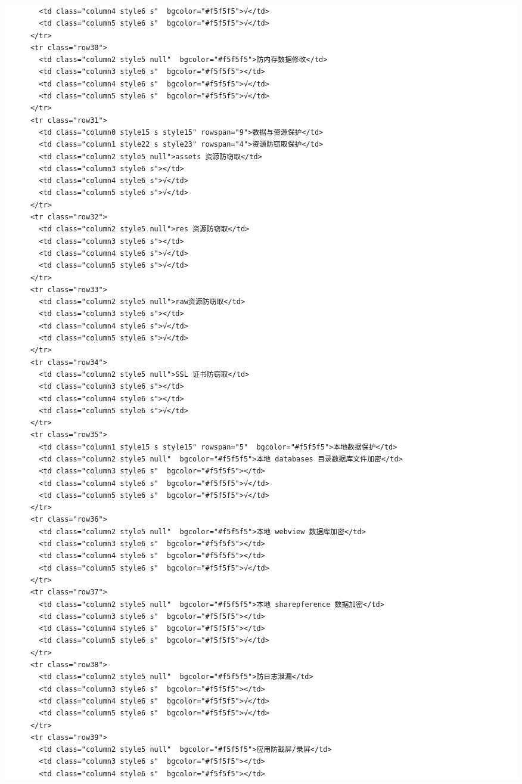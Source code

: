 			<td class="column4 style6 s"  bgcolor="#f5f5f5">√</td>
			<td class="column5 style6 s"  bgcolor="#f5f5f5">√</td>
		  </tr>
		  <tr class="row30">
			<td class="column2 style5 null"  bgcolor="#f5f5f5">防内存数据修改</td>
			<td class="column3 style6 s"  bgcolor="#f5f5f5"></td>
			<td class="column4 style6 s"  bgcolor="#f5f5f5">√</td>
			<td class="column5 style6 s"  bgcolor="#f5f5f5">√</td>
		  </tr>
		  <tr class="row31">
			<td class="column0 style15 s style15" rowspan="9">数据与资源保护</td>
			<td class="column1 style22 s style23" rowspan="4">资源防窃取保护</td>
			<td class="column2 style5 null">assets 资源防窃取</td>
			<td class="column3 style6 s"></td>
			<td class="column4 style6 s">√</td>
			<td class="column5 style6 s">√</td>
		  </tr>
		  <tr class="row32">
			<td class="column2 style5 null">res 资源防窃取</td>
			<td class="column3 style6 s"></td>
			<td class="column4 style6 s">√</td>
			<td class="column5 style6 s">√</td>
		  </tr>
		  <tr class="row33">
			<td class="column2 style5 null">raw资源防窃取</td>
			<td class="column3 style6 s"></td>
			<td class="column4 style6 s">√</td>
			<td class="column5 style6 s">√</td>
		  </tr>
		  <tr class="row34">
			<td class="column2 style5 null">SSL 证书防窃取</td>
			<td class="column3 style6 s"></td>
			<td class="column4 style6 s"></td>
			<td class="column5 style6 s">√</td>
		  </tr>
		  <tr class="row35">
			<td class="column1 style15 s style15" rowspan="5"  bgcolor="#f5f5f5">本地数据保护</td>
			<td class="column2 style5 null"  bgcolor="#f5f5f5">本地 databases 目录数据库文件加密</td>
			<td class="column3 style6 s"  bgcolor="#f5f5f5"></td>
			<td class="column4 style6 s"  bgcolor="#f5f5f5">√</td>
			<td class="column5 style6 s"  bgcolor="#f5f5f5">√</td>
		  </tr>
		  <tr class="row36">
			<td class="column2 style5 null"  bgcolor="#f5f5f5">本地 webview 数据库加密</td>
			<td class="column3 style6 s"  bgcolor="#f5f5f5"></td>
			<td class="column4 style6 s"  bgcolor="#f5f5f5"></td>
			<td class="column5 style6 s"  bgcolor="#f5f5f5">√</td>
		  </tr>
		  <tr class="row37">
			<td class="column2 style5 null"  bgcolor="#f5f5f5">本地 sharepference 数据加密</td>
			<td class="column3 style6 s"  bgcolor="#f5f5f5"></td>
			<td class="column4 style6 s"  bgcolor="#f5f5f5"></td>
			<td class="column5 style6 s"  bgcolor="#f5f5f5">√</td>
		  </tr>
		  <tr class="row38">
			<td class="column2 style5 null"  bgcolor="#f5f5f5">防日志泄漏</td>
			<td class="column3 style6 s"  bgcolor="#f5f5f5"></td>
			<td class="column4 style6 s"  bgcolor="#f5f5f5">√</td>
			<td class="column5 style6 s"  bgcolor="#f5f5f5">√</td>
		  </tr>
		  <tr class="row39">
			<td class="column2 style5 null"  bgcolor="#f5f5f5">应用防截屏/录屏</td>
			<td class="column3 style6 s"  bgcolor="#f5f5f5"></td>
			<td class="column4 style6 s"  bgcolor="#f5f5f5"></td>